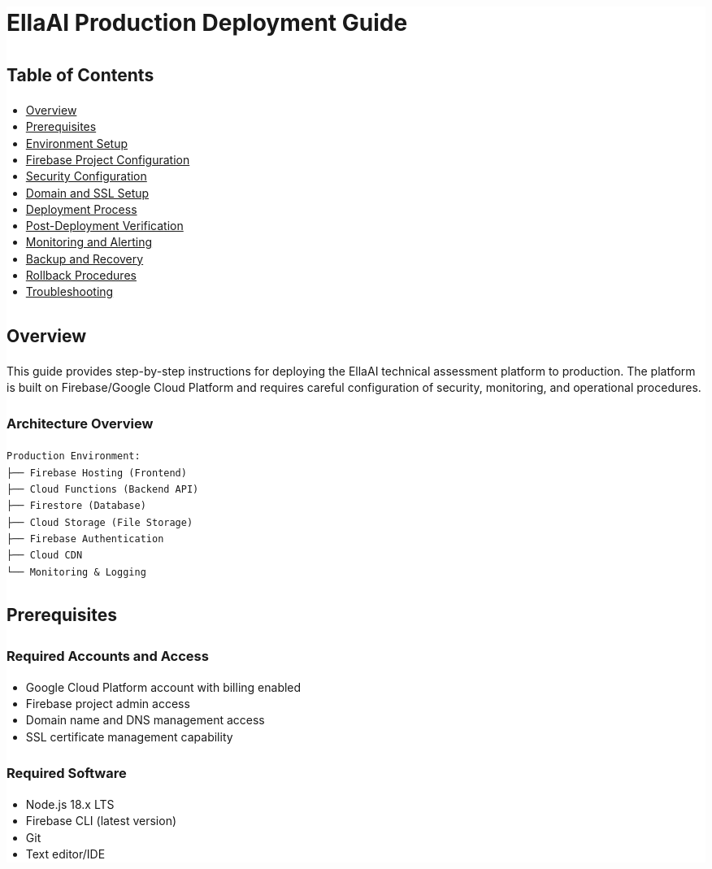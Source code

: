 # EllaAI Production Deployment Guide

## Table of Contents

- [Overview](#overview)
- [Prerequisites](#prerequisites)
- [Environment Setup](#environment-setup)
- [Firebase Project Configuration](#firebase-project-configuration)
- [Security Configuration](#security-configuration)
- [Domain and SSL Setup](#domain-and-ssl-setup)
- [Deployment Process](#deployment-process)
- [Post-Deployment Verification](#post-deployment-verification)
- [Monitoring and Alerting](#monitoring-and-alerting)
- [Backup and Recovery](#backup-and-recovery)
- [Rollback Procedures](#rollback-procedures)
- [Troubleshooting](#troubleshooting)

## Overview

This guide provides step-by-step instructions for deploying the EllaAI technical assessment platform to production. The platform is built on Firebase/Google Cloud Platform and requires careful configuration of security, monitoring, and operational procedures.

### Architecture Overview

```
Production Environment:
├── Firebase Hosting (Frontend)
├── Cloud Functions (Backend API)
├── Firestore (Database)
├── Cloud Storage (File Storage)
├── Firebase Authentication
├── Cloud CDN
└── Monitoring & Logging
```

## Prerequisites

### Required Accounts and Access
- Google Cloud Platform account with billing enabled
- Firebase project admin access
- Domain name and DNS management access
- SSL certificate management capability

### Required Software
- Node.js 18.x LTS
- Firebase CLI (latest version)
- Git
- Text editor/IDE
